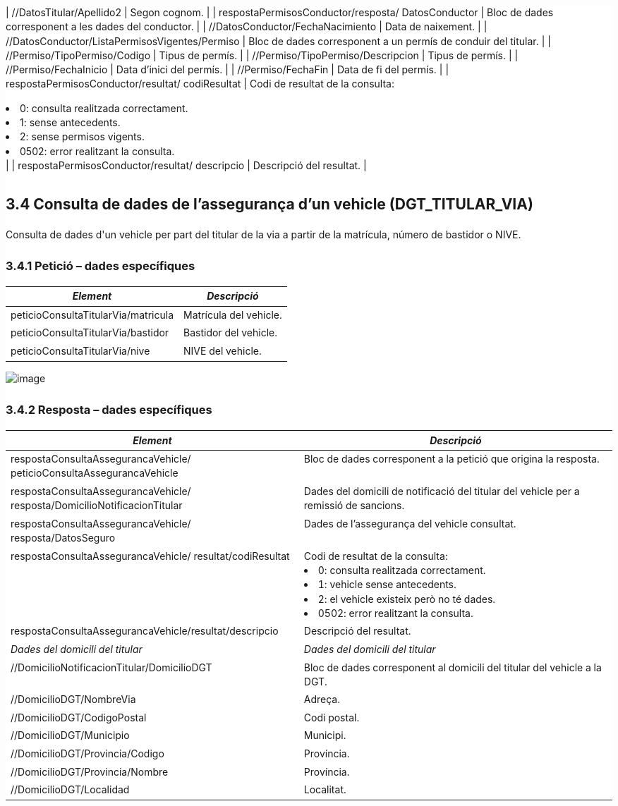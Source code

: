| //DatosTitular/Apellido2 | Segon cognom. |
| respostaPermisosConductor/resposta/ DatosConductor | Bloc de dades corresponent a les dades del conductor. |
| //DatosConductor/FechaNacimiento | Data de naixement. |
| //DatosConductor/ListaPermisosVigentes/Permiso | Bloc de dades corresponent a un permís de conduir del titular. |
| //Permiso/TipoPermiso/Codigo | Tipus de permís. |
| //Permiso/TipoPermiso/Descripcion |  Tipus de permís. |
| //Permiso/FechaInicio | Data d’inici del permís. |
| //Permiso/FechaFin | Data de fi del permís. |
| respostaPermisosConductor/resultat/ codiResultat | Codi de resultat de la consulta: <lu><li>0: consulta realitzada correctament.</li><li>1: sense antecedents.</li><li>2: sense permisos vigents.</li><li>0502: error realitzant la consulta.</li></lu> |
| respostaPermisosConductor/resultat/ descripcio | Descripció del resultat. |


## 3.4 Consulta de dades de l’assegurança d’un vehicle (DGT_TITULAR_VIA) <a name="3.4"></a>

Consulta de dades d'un vehicle per part del titular de la via a partir de la matrícula, número de bastidor o NIVE.

### 3.4.1	Petició – dades específiques <a name="3.4.1"></a>

| _Element_ | _Descripció_ |
| --- | --- |
| peticioConsultaTitularVia/matricula | Matrícula del vehicle. |
| peticioConsultaTitularVia/bastidor | Bastidor del vehicle. |
| peticioConsultaTitularVia/nive | NIVE del vehicle. |

![image](https://user-images.githubusercontent.com/32306731/146231145-44a29279-1806-4cdd-a2e5-f13c45504bcb.png)

### 3.4.2 Resposta – dades específiques <a name="3.4.2"></a>

| _Element_ | _Descripció_ |
| --- | --- |
| respostaConsultaAssegurancaVehicle/ peticioConsultaAssegurancaVehicle | Bloc de dades corresponent a la petició que origina la resposta. |
| respostaConsultaAssegurancaVehicle/ resposta/DomicilioNotificacionTitular | Dades del domicili de notificació del titular del vehicle per a remissió de sancions. |
| respostaConsultaAssegurancaVehicle/ resposta/DatosSeguro | Dades de l’assegurança del vehicle consultat. |
| respostaConsultaAssegurancaVehicle/ resultat/codiResultat | Codi de resultat de la consulta: <lu><li>0: consulta realitzada correctament.</li><li>1: vehicle sense antecedents.</li><li>2: el vehicle existeix però no té dades.</li><li>0502: error realitzant la consulta.</li></lu> |
| respostaConsultaAssegurancaVehicle/resultat/descripcio | Descripció del resultat. |
| _Dades del domicili del titular_ | _Dades del domicili del titular_ |
| //DomicilioNotificacionTitular/DomicilioDGT | Bloc de dades corresponent al domicili del titular del vehicle a la DGT. |
| //DomicilioDGT/NombreVia | Adreça. |
| //DomicilioDGT/CodigoPostal | Codi postal. |
| //DomicilioDGT/Municipio | Municipi. |
| //DomicilioDGT/Provincia/Codigo | Província. |
| //DomicilioDGT/Provincia/Nombre | Província. |	
| //DomicilioDGT/Localidad | Localitat. |